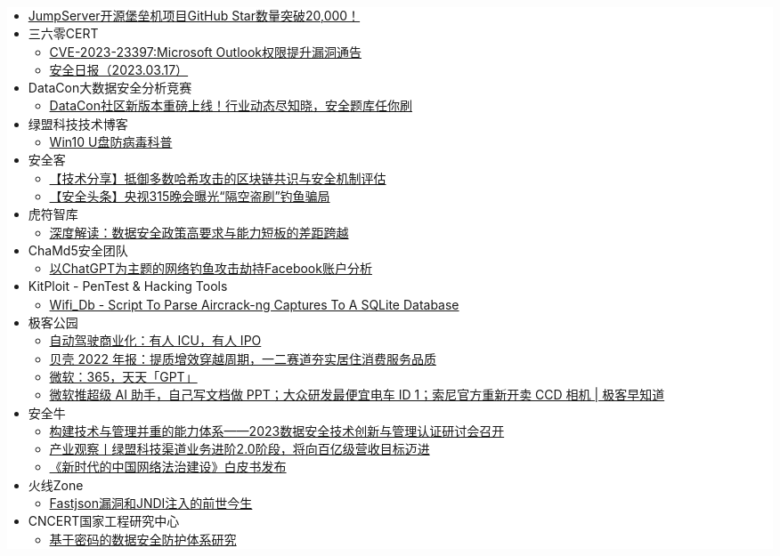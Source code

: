   - [JumpServer开源堡垒机项目GitHub Star数量突破20,000！](https://www.aqniu.com/vendor/94399.html)
- 三六零CERT
  - [CVE-2023-23397:Microsoft Outlook权限提升漏洞通告](https://mp.weixin.qq.com/s?__biz=MzU5MjEzOTM3NA==&mid=2247491959&idx=1&sn=354174a7453cd3167537442dd86a1401&chksm=fe26e476c9516d60787f975dbeb1e528425ce93206912f60427176cf461a252adac12fd69952&scene=58&subscene=0#rd)
  - [安全日报（2023.03.17）](https://mp.weixin.qq.com/s?__biz=MzU5MjEzOTM3NA==&mid=2247491959&idx=2&sn=2aec383a44be10b10cfb234d8523dd22&chksm=fe26e476c9516d600835116c6f70d62395a0c3b00665bad26ac79b0c37492a33d9504c0c86e8&scene=58&subscene=0#rd)
- DataCon大数据安全分析竞赛
  - [DataCon社区新版本重磅上线！行业动态尽知晓，安全题库任你刷](https://mp.weixin.qq.com/s?__biz=MzU5Njg1NzMyNw==&mid=2247486411&idx=1&sn=b2e0c87b4fa3b32b521ee8bd08b36e8b&chksm=fe5d134bc92a9a5d2f3e997f9b2f44289913c3c1c8b37c44f5e2bdc550b06662c8ce95606fa1&scene=58&subscene=0#rd)
- 绿盟科技技术博客
  - [Win10 U盘防病毒科普](http://blog.nsfocus.net/win10-u/)
- 安全客
  - [【技术分享】抵御多数哈希攻击的区块链共识与安全机制评估](https://mp.weixin.qq.com/s?__biz=MzA5ODA0NDE2MA==&mid=2649783851&idx=1&sn=bbe370cf5d647bde22d0a93ae6c6b123&chksm=88934e44bfe4c7527b33fd8fea6d20f547493ca9103ad9b6d1e1aa926d40474101a5d4296d5a&scene=58&subscene=0#rd)
  - [【安全头条】央视315晚会曝光“隔空盗刷”钓鱼骗局](https://mp.weixin.qq.com/s?__biz=MzA5ODA0NDE2MA==&mid=2649783851&idx=2&sn=200511e68e5e57c1488d60e69ad48ce8&chksm=88934e44bfe4c7529d9fe8046e85f18d424b1ded3224627d757c5ad467789d87e0ca30f9c98f&scene=58&subscene=0#rd)
- 虎符智库
  - [深度解读：数据安全政策高要求与能力短板的差距跨越](https://mp.weixin.qq.com/s?__biz=MzIwNjYwMTMyNQ==&mid=2247488911&idx=1&sn=f5a35e8dfb4314ef7930fe6837b14438&chksm=971e788da069f19bdbe6fc5cfd154d2d7b2a3f840d97e51934b1f48bd8b99ad1eeb22d72b35b&scene=58&subscene=0#rd)
- ChaMd5安全团队
  - [以ChatGPT为主题的网络钓鱼攻击劫持Facebook账户分析](https://mp.weixin.qq.com/s?__biz=MzIzMTc1MjExOQ==&mid=2247508388&idx=1&sn=5c2b3b25d6fea561e21849fb77446bf5&chksm=e89d897cdfea006a9b034479ff90b572c3307f72deec9e6806fa7f32487fbcc5510037f70002&scene=58&subscene=0#rd)
- KitPloit - PenTest & Hacking Tools
  - [Wifi_Db - Script To Parse Aircrack-ng Captures To A SQLite Database](http://www.kitploit.com/2023/03/wifidb-script-to-parse-aircrack-ng.html)
- 极客公园
  - [自动驾驶商业化：有人 ICU，有人 IPO](https://mp.weixin.qq.com/s?__biz=MTMwNDMwODQ0MQ==&mid=2652985437&idx=1&sn=a6c25624adaeb60546e95728aaf87521&chksm=7e5425eb4923acfdd034c85970598a63ee33c77e3e9be12ec57d08b4d3c7644ba2e4e20cfb10&scene=58&subscene=0#rd)
  - [贝壳 2022 年报：提质增效穿越周期，一二赛道夯实居住消费服务品质](https://mp.weixin.qq.com/s?__biz=MTMwNDMwODQ0MQ==&mid=2652985437&idx=2&sn=2367f4490543172fc8d8ebf17ee26a6b&chksm=7e5425eb4923acfdfaf8898f039b83ec92ab86457a4d7ce8ea4747c37a967b6220f0dd55806e&scene=58&subscene=0#rd)
  - [微软：365，天天「GPT」](https://mp.weixin.qq.com/s?__biz=MTMwNDMwODQ0MQ==&mid=2652985434&idx=1&sn=0f756e9384fe27e561a99bc2b06fab9c&chksm=7e5425ec4923acfa3db580daf9734297da553512776e63f53d1e43b81542f743aeacead81906&scene=58&subscene=0#rd)
  - [微软推超级 AI 助手，自己写文档做 PPT；大众研发最便宜电车 ID 1；索尼官方重新开卖 CCD 相机 | 极客早知道](https://mp.weixin.qq.com/s?__biz=MTMwNDMwODQ0MQ==&mid=2652985434&idx=2&sn=95ec5130d2e188add3a7341191b107b0&chksm=7e5425ec4923acfab53ae3c92dd9d5472f36ab35e677c66b3b884d58f9e125c637aad7164d75&scene=58&subscene=0#rd)
- 安全牛
  - [构建技术与管理并重的能力体系——2023数据安全技术创新与管理认证研讨会召开](https://mp.weixin.qq.com/s?__biz=MjM5Njc3NjM4MA==&mid=2651123050&idx=1&sn=724e6a48fa224683349c091c9c099679&chksm=bd145db98a63d4af0fb9b895fbadbf22750e6236ddb0d3a9435ab5ceb44dae9d9268c5cc2c4d&scene=58&subscene=0#rd)
  - [产业观察丨绿盟科技渠道业务进阶2.0阶段，将向百亿级营收目标迈进](https://mp.weixin.qq.com/s?__biz=MjM5Njc3NjM4MA==&mid=2651123050&idx=2&sn=8821e80d01d388e9a4678449cf89da5f&chksm=bd145db98a63d4af9ffe930e3431e8602f47da0e0dc997a9826d285f77c1c7758b83b7b13fcc&scene=58&subscene=0#rd)
  - [《新时代的中国网络法治建设》白皮书发布](https://mp.weixin.qq.com/s?__biz=MjM5Njc3NjM4MA==&mid=2651123050&idx=3&sn=292832501be9cfd4469b0f42fadfb0ab&chksm=bd145db98a63d4af0762eca6096e5a2ace9f3b790337eaeea34795cc7a6d6711e904b4a557b6&scene=58&subscene=0#rd)
- 火线Zone
  - [Fastjson漏洞和JNDI注入的前世今生](https://mp.weixin.qq.com/s?__biz=MzI2NDQ5NTQzOQ==&mid=2247497642&idx=1&sn=234e9332fdb37d819063decacd9b9ee9&chksm=eaa97f8adddef69c5fe379ca48e6c82ad3c22f0840d6756afd8779f39cd1e0de789550bb5b30&scene=58&subscene=0#rd)
- CNCERT国家工程研究中心
  - [基于密码的数据安全防护体系研究](https://mp.weixin.qq.com/s?__biz=MzUzNDYxOTA1NA==&mid=2247535554&idx=1&sn=1fa05578ad037614902baa986bdecdb0&chksm=fa93fd03cde4741560e0b9d290c28e6ff701a25ae7904533e8cb0087f7d871267c08506f97ec&scene=58&subscene=0#rd)